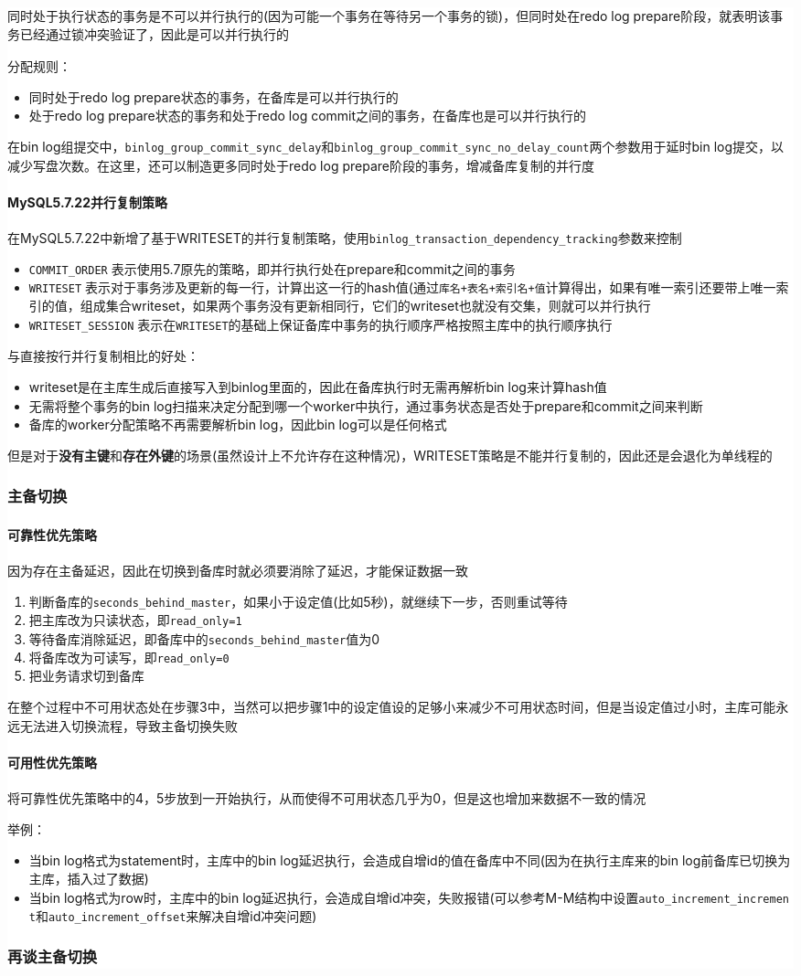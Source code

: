 同时处于执行状态的事务是不可以并行执行的(因为可能一个事务在等待另一个事务的锁)，但同时处在redo log prepare阶段，就表明该事务已经通过锁冲突验证了，因此是可以并行执行的

分配规则：
- 同时处于redo log prepare状态的事务，在备库是可以并行执行的
- 处于redo log prepare状态的事务和处于redo log commit之间的事务，在备库也是可以并行执行的

在bin log组提交中，`binlog_group_commit_sync_delay`和`binlog_group_commit_sync_no_delay_count`两个参数用于延时bin log提交，以减少写盘次数。在这里，还可以制造更多同时处于redo log prepare阶段的事务，增减备库复制的并行度

#### MySQL5.7.22并行复制策略

在MySQL5.7.22中新增了基于WRITESET的并行复制策略，使用`binlog_transaction_dependency_tracking`参数来控制
- `COMMIT_ORDER` 表示使用5.7原先的策略，即并行执行处在prepare和commit之间的事务
- `WRITESET` 表示对于事务涉及更新的每一行，计算出这一行的hash值(通过`库名+表名+索引名+值`计算得出，如果有唯一索引还要带上唯一索引的值，组成集合writeset，如果两个事务没有更新相同行，它们的writeset也就没有交集，则就可以并行执行
- `WRITESET_SESSION` 表示在`WRITESET`的基础上保证备库中事务的执行顺序严格按照主库中的执行顺序执行

与直接按行并行复制相比的好处：
- writeset是在主库生成后直接写入到binlog里面的，因此在备库执行时无需再解析bin log来计算hash值
- 无需将整个事务的bin log扫描来决定分配到哪一个worker中执行，通过事务状态是否处于prepare和commit之间来判断
- 备库的worker分配策略不再需要解析bin log，因此bin log可以是任何格式

但是对于**没有主键**和**存在外键**的场景(虽然设计上不允许存在这种情况)，WRITESET策略是不能并行复制的，因此还是会退化为单线程的

### 主备切换

#### 可靠性优先策略

因为存在主备延迟，因此在切换到备库时就必须要消除了延迟，才能保证数据一致

1. 判断备库的`seconds_behind_master`，如果小于设定值(比如5秒)，就继续下一步，否则重试等待
2. 把主库改为只读状态，即`read_only=1`
3. 等待备库消除延迟，即备库中的`seconds_behind_master`值为0
4. 将备库改为可读写，即`read_only=0`
5. 把业务请求切到备库

在整个过程中不可用状态处在步骤3中，当然可以把步骤1中的设定值设的足够小来减少不可用状态时间，但是当设定值过小时，主库可能永远无法进入切换流程，导致主备切换失败

#### 可用性优先策略

将可靠性优先策略中的4，5步放到一开始执行，从而使得不可用状态几乎为0，但是这也增加来数据不一致的情况

举例：
- 当bin log格式为statement时，主库中的bin log延迟执行，会造成自增id的值在备库中不同(因为在执行主库来的bin log前备库已切换为主库，插入过了数据)
- 当bin log格式为row时，主库中的bin log延迟执行，会造成自增id冲突，失败报错(可以参考M-M结构中设置`auto_increment_increment`和`auto_increment_offset`来解决自增id冲突问题)

### 再谈主备切换
